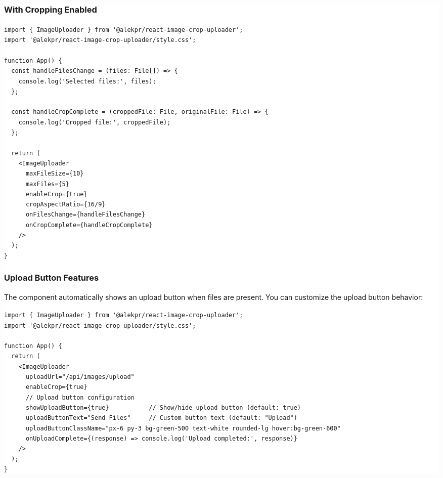 
### With Cropping Enabled

```tsx
import { ImageUploader } from '@alekpr/react-image-crop-uploader';
import '@alekpr/react-image-crop-uploader/style.css';

function App() {
  const handleFilesChange = (files: File[]) => {
    console.log('Selected files:', files);
  };

  const handleCropComplete = (croppedFile: File, originalFile: File) => {
    console.log('Cropped file:', croppedFile);
  };

  return (
    <ImageUploader
      maxFileSize={10}
      maxFiles={5}
      enableCrop={true}
      cropAspectRatio={16/9}
      onFilesChange={handleFilesChange}
      onCropComplete={handleCropComplete}
    />
  );
}
```

### Upload Button Features

The component automatically shows an upload button when files are present. You can customize the upload button behavior:

```tsx
import { ImageUploader } from '@alekpr/react-image-crop-uploader';
import '@alekpr/react-image-crop-uploader/style.css';

function App() {
  return (
    <ImageUploader
      uploadUrl="/api/images/upload"
      enableCrop={true}
      // Upload button configuration
      showUploadButton={true}           // Show/hide upload button (default: true)
      uploadButtonText="Send Files"     // Custom button text (default: "Upload")
      uploadButtonClassName="px-6 py-3 bg-green-500 text-white rounded-lg hover:bg-green-600"
      onUploadComplete={(response) => console.log('Upload completed:', response)}
    />
  );
}
```
